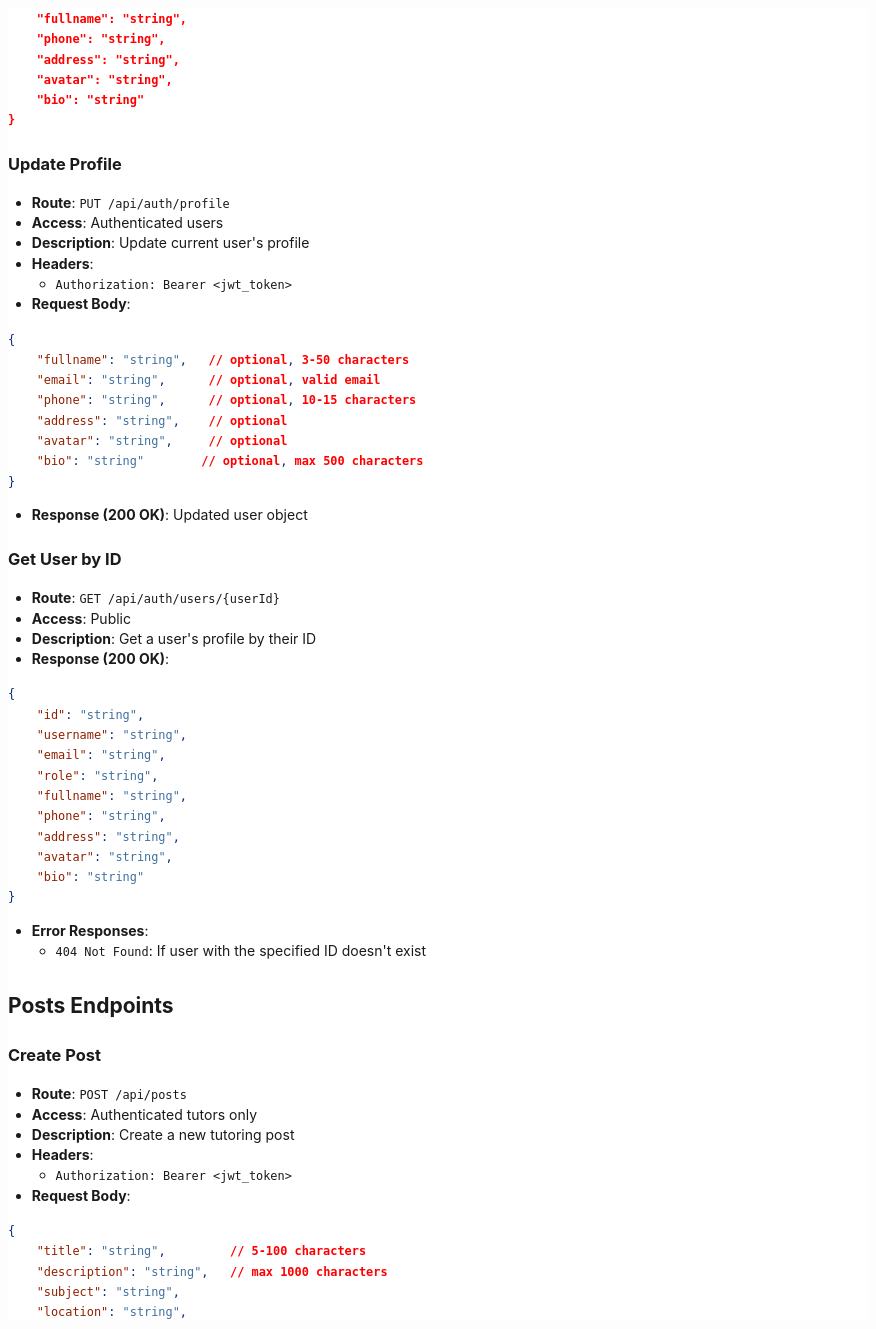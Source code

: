 ```json
    "fullname": "string",
    "phone": "string",
    "address": "string",
    "avatar": "string",
    "bio": "string"
}
```

### Update Profile
- **Route**: `PUT /api/auth/profile`
- **Access**: Authenticated users
- **Description**: Update current user's profile
- **Headers**: 
  - `Authorization: Bearer <jwt_token>`
- **Request Body**:
```json
{
    "fullname": "string",   // optional, 3-50 characters
    "email": "string",      // optional, valid email
    "phone": "string",      // optional, 10-15 characters
    "address": "string",    // optional
    "avatar": "string",     // optional
    "bio": "string"        // optional, max 500 characters
}
```
- **Response (200 OK)**: Updated user object

### Get User by ID
- **Route**: `GET /api/auth/users/{userId}`
- **Access**: Public
- **Description**: Get a user's profile by their ID
- **Response (200 OK)**:
```json
{
    "id": "string",
    "username": "string",
    "email": "string",
    "role": "string",
    "fullname": "string",
    "phone": "string",
    "address": "string",
    "avatar": "string",
    "bio": "string"
}
```
- **Error Responses**:
  - `404 Not Found`: If user with the specified ID doesn't exist

## Posts Endpoints

### Create Post
- **Route**: `POST /api/posts`
- **Access**: Authenticated tutors only
- **Description**: Create a new tutoring post
- **Headers**: 
  - `Authorization: Bearer <jwt_token>`
- **Request Body**:
```json
{
    "title": "string",         // 5-100 characters
    "description": "string",   // max 1000 characters
    "subject": "string",
    "location": "string",
```